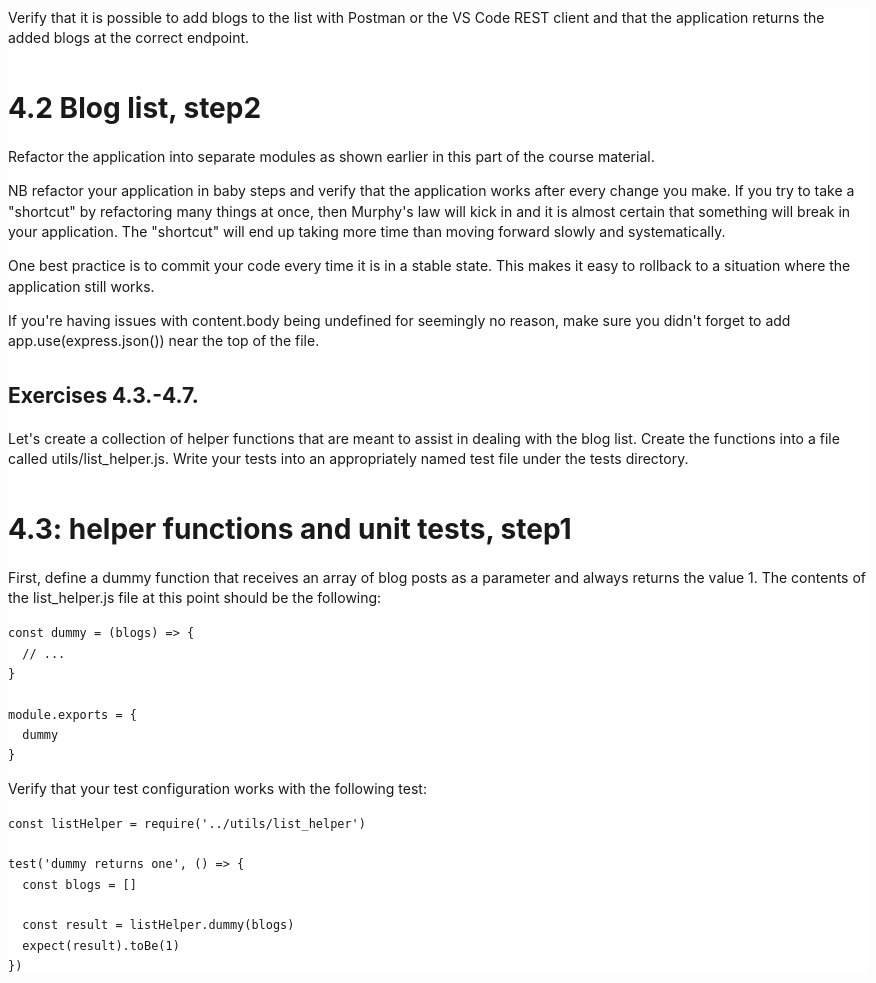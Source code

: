 Verify that it is possible to add blogs to the list with Postman or the VS Code REST client and that the application returns the added blogs at the correct endpoint.

# 4.2 Blog list, step2

Refactor the application into separate modules as shown earlier in this part of the course material.

NB refactor your application in baby steps and verify that the application works after every change you make. If you try to take a "shortcut" by refactoring many things at once, then Murphy's law will kick in and it is almost certain that something will break in your application. The "shortcut" will end up taking more time than moving forward slowly and systematically.

One best practice is to commit your code every time it is in a stable state. This makes it easy to rollback to a situation where the application still works.

If you're having issues with content.body being undefined for seemingly no reason, make sure you didn't forget to add app.use(express.json()) near the top of the file.

## Exercises 4.3.-4.7.

Let's create a collection of helper functions that are meant to assist in dealing with the blog list. Create the functions into a file called utils/list_helper.js. Write your tests into an appropriately named test file under the tests directory.

# 4.3: helper functions and unit tests, step1

First, define a dummy function that receives an array of blog posts as a parameter and always returns the value 1. The contents of the list_helper.js file at this point should be the following:

```JSX
const dummy = (blogs) => {
  // ...
}

module.exports = {
  dummy
}
```

Verify that your test configuration works with the following test:

```JSX
const listHelper = require('../utils/list_helper')

test('dummy returns one', () => {
  const blogs = []

  const result = listHelper.dummy(blogs)
  expect(result).toBe(1)
})
```
